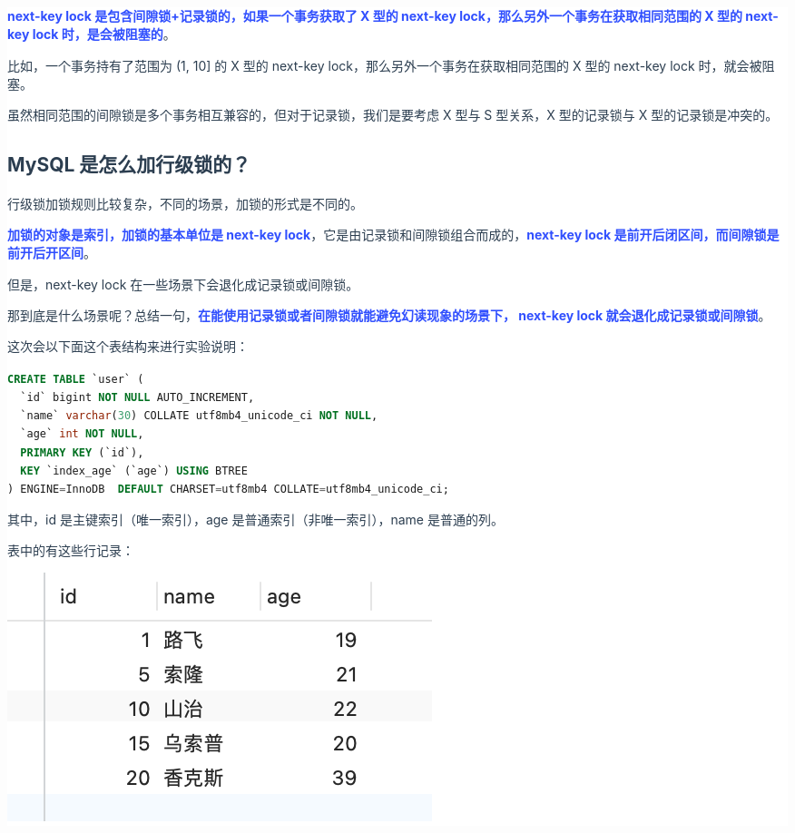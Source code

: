 **<font style="color:rgb(48, 79, 254);">next-key lock 是包含间隙锁+记录锁的，如果一个事务获取了 X 型的 next-key lock，那么另外一个事务在获取相同范围的 X 型的 next-key lock 时，是会被阻塞的</font>**<font style="color:rgb(44, 62, 80);">。</font>

<font style="color:rgb(44, 62, 80);">比如，一个事务持有了范围为 (1, 10] 的 X 型的 next-key lock，那么另外一个事务在获取相同范围的 X 型的 next-key lock 时，就会被阻塞。</font>

<font style="color:rgb(44, 62, 80);">虽然相同范围的间隙锁是多个事务相互兼容的，但对于记录锁，我们是要考虑 X 型与 S 型关系，X 型的记录锁与 X 型的记录锁是冲突的。</font>

## [](https://xiaolincoding.com/mysql/lock/how_to_lock.html#mysql-%E6%98%AF%E6%80%8E%E4%B9%88%E5%8A%A0%E8%A1%8C%E7%BA%A7%E9%94%81%E7%9A%84)<font style="color:rgb(44, 62, 80);">MySQL 是怎么加行级锁的？</font>
<font style="color:rgb(44, 62, 80);">行级锁加锁规则比较复杂，不同的场景，加锁的形式是不同的。</font>

**<font style="color:rgb(48, 79, 254);">加锁的对象是索引，加锁的基本单位是 next-key lock</font>**<font style="color:rgb(44, 62, 80);">，它是由记录锁和间隙锁组合而成的，</font>**<font style="color:rgb(48, 79, 254);">next-key lock 是前开后闭区间，而间隙锁是前开后开区间</font>**<font style="color:rgb(44, 62, 80);">。</font>

<font style="color:rgb(44, 62, 80);">但是，next-key lock 在一些场景下会退化成记录锁或间隙锁。</font>

<font style="color:rgb(44, 62, 80);">那到底是什么场景呢？总结一句，</font>**<font style="color:rgb(48, 79, 254);">在能使用记录锁或者间隙锁就能避免幻读现象的场景下， next-key lock 就会退化成记录锁或间隙锁</font>**<font style="color:rgb(44, 62, 80);">。</font>

<font style="color:rgb(44, 62, 80);">这次会以下面这个表结构来进行实验说明：</font>



```sql
CREATE TABLE `user` (
  `id` bigint NOT NULL AUTO_INCREMENT,
  `name` varchar(30) COLLATE utf8mb4_unicode_ci NOT NULL,
  `age` int NOT NULL,
  PRIMARY KEY (`id`),
  KEY `index_age` (`age`) USING BTREE
) ENGINE=InnoDB  DEFAULT CHARSET=utf8mb4 COLLATE=utf8mb4_unicode_ci;
```

<font style="color:rgb(44, 62, 80);">其中，id 是主键索引（唯一索引），age 是普通索引（非唯一索引），name 是普通的列。</font>

<font style="color:rgb(44, 62, 80);">表中的有这些行记录：</font>

![1732497657765-3d6022fd-dbab-4bf7-bed9-812ff567ee07.png](./img/aBbsDNOWK3tFTDsh/1732497657765-3d6022fd-dbab-4bf7-bed9-812ff567ee07-980087.png)
